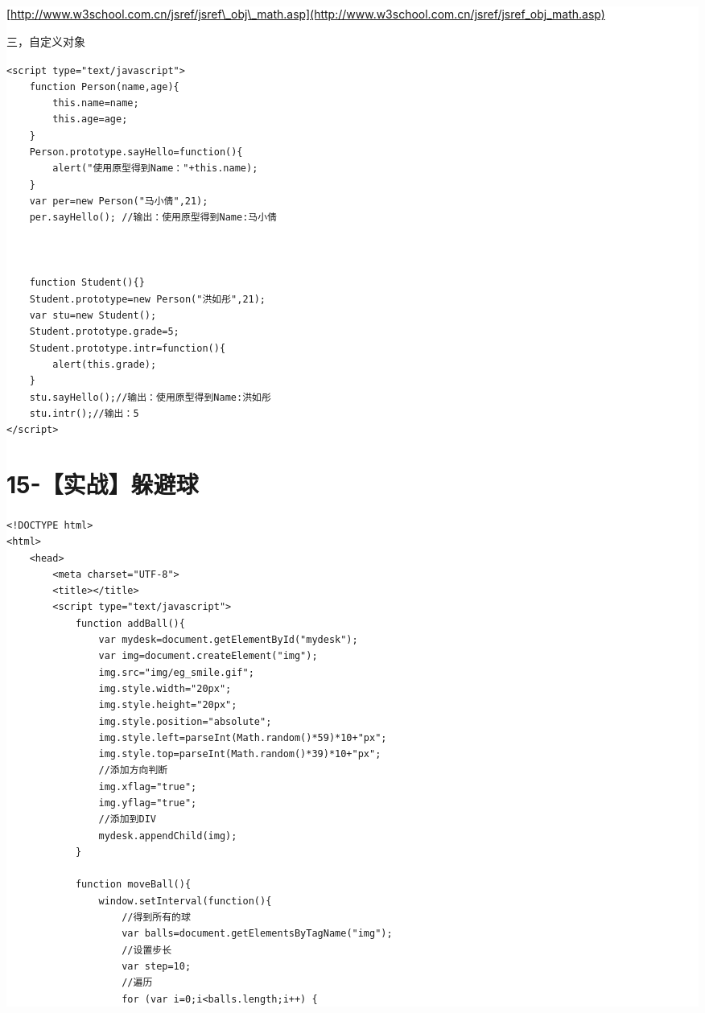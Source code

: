 [http://www.w3school.com.cn/jsref/jsref\_obj\_math.asp](http://www.w3school.com.cn/jsref/jsref_obj_math.asp)

三，自定义对象

```Plain Text
<script type="text/javascript">  
    function Person(name,age){  
        this.name=name;  
        this.age=age;  
    }  
    Person.prototype.sayHello=function(){  
        alert("使用原型得到Name："+this.name);  
    }  
    var per=new Person("马小倩",21);  
    per.sayHello(); //输出：使用原型得到Name:马小倩  


      
    function Student(){}  
    Student.prototype=new Person("洪如彤",21);  
    var stu=new Student();  
    Student.prototype.grade=5;  
    Student.prototype.intr=function(){  
        alert(this.grade);  
    }  
    stu.sayHello();//输出：使用原型得到Name:洪如彤  
    stu.intr();//输出：5  
</script>
```

# 15-【实战】躲避球

```Plain Text
<!DOCTYPE html>
<html>
	<head>
		<meta charset="UTF-8">
		<title></title>
		<script type="text/javascript">
			function addBall(){
				var mydesk=document.getElementById("mydesk");
				var img=document.createElement("img");
				img.src="img/eg_smile.gif";
				img.style.width="20px";
				img.style.height="20px";
				img.style.position="absolute";
				img.style.left=parseInt(Math.random()*59)*10+"px";
				img.style.top=parseInt(Math.random()*39)*10+"px";
				//添加方向判断
				img.xflag="true";
				img.yflag="true";
				//添加到DIV
				mydesk.appendChild(img); 
			}
			
			function moveBall(){
				window.setInterval(function(){
					//得到所有的球
					var balls=document.getElementsByTagName("img");
					//设置步长
					var step=10;
					//遍历
					for (var i=0;i<balls.length;i++) {
```